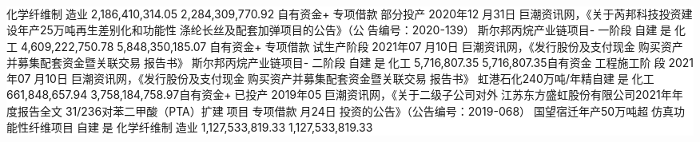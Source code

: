 化学纤维制
造业
2,186,410,314.05
2,284,309,770.92
自有资金+
专项借款
部分投产
2020年12
月31日
巨潮资讯网，《关于芮邦科技投资建
设年产25万吨再生差别化和功能性
涤纶长丝及配套加弹项目的公告》（公
告编号：2020-139）
斯尔邦丙烷产业链项目-
一阶段
自建
是
化工
4,609,222,750.78
5,848,350,185.07
自有资金+
专项借款
试生产阶段
2021年07
月10日
巨潮资讯网，《发行股份及支付现金
购买资产并募集配套资金暨关联交易
报告书》
斯尔邦丙烷产业链项目-
二阶段
自建
是
化工
5,716,807.35
5,716,807.35自有资金
工程施工阶
段
2021年07
月10日
巨潮资讯网，《发行股份及支付现金
购买资产并募集配套资金暨关联交易
报告书》
虹港石化240万吨/年精自建
是
化工
661,848,657.94
3,758,184,758.97自有资金+
已投产
2019年05
巨潮资讯网，《关于二级子公司对外
江苏东方盛虹股份有限公司2021年年度报告全文
31/236对苯二甲酸（PTA）扩建
项目
专项借款
月24日
投资的公告》（公告编号：2019-068）
国望宿迁年产50万吨超
仿真功能性纤维项目
自建
是
化学纤维制
造业
1,127,533,819.33
1,127,533,819.33
